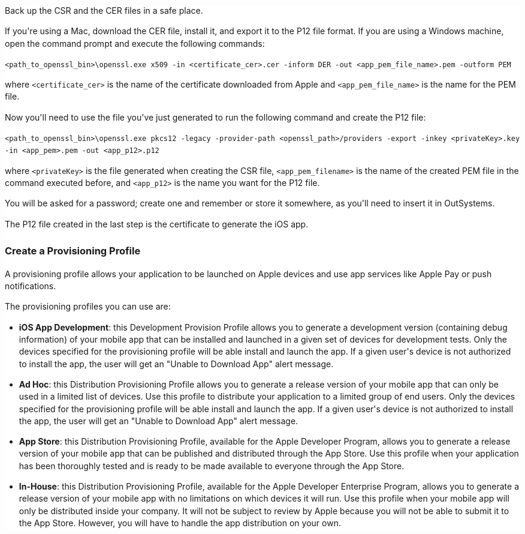 <div class="warning" markdown="1">
Back up the CSR and the CER files in a safe place.
</div>

If you're using a Mac, download the CER file, install it, and export it to the P12 file format. If you are using a Windows machine, open the command prompt and execute the following commands:

```
<path_to_openssl_bin>\openssl.exe x509 -in <certificate_cer>.cer -inform DER -out <app_pem_file_name>.pem -outform PEM
```

where `<certificate_cer>` is the name of the certificate downloaded from Apple and `<app_pem_file_name>` is the name for the PEM file.

Now you'll need to use the file you've just generated to run the following command and create the P12 file:

```
<path_to_openssl_bin>\openssl.exe pkcs12 -legacy -provider-path <openssl_path>/providers -export -inkey <privateKey>.key -in <app_pem>.pem -out <app_p12>.p12
```

where `<privateKey>` is the file generated when creating the CSR file, `<app_pem_filename>` is the name of the created PEM file in the command executed before, and `<app_p12>` is the name you want for the P12 file.

You will be asked for a password; create one and remember or store it somewhere, as you'll need to insert it in OutSystems.

The P12 file created in the last step is the certificate to generate the iOS app.

### Create a Provisioning Profile

A provisioning profile allows your application to be launched on Apple devices and use app services like Apple Pay or push notifications.

The provisioning profiles you can use are:

* **iOS App Development**: this Development Provision Profile allows you to generate a development version (containing debug information) of your mobile app that can be installed and launched in a given set of devices for development tests. Only the devices specified for the provisioning profile will be able install and launch the app. If a given user's device is not authorized to install the app, the user will get an "Unable to Download App" alert message. 

* **Ad Hoc**: this Distribution Provisioning Profile allows you to generate a release version of your mobile app that can only be used in a limited list of devices. Use this profile to distribute your application to a limited group of end users. Only the devices specified for the provisioning profile will be able install and launch the app. If a given user's device is not authorized to install the app, the user will get an "Unable to Download App" alert message. 

* **App Store**: this Distribution Provisioning Profile, available for the Apple Developer Program, allows you to generate a release version of your mobile app that can be published and distributed through the App Store. Use this profile when your application has been thoroughly tested and is ready to be made available to everyone through the App Store. 

* **In-House**: this Distribution Provisioning Profile, available for the Apple Developer Enterprise Program, allows you to generate a release version of your mobile app with no limitations on which devices it will run. Use this profile when your mobile app will only be distributed inside your company. It will not be subject to review by Apple because you will not be able to submit it to the App Store. However, you will have to handle the app distribution on your own. 
